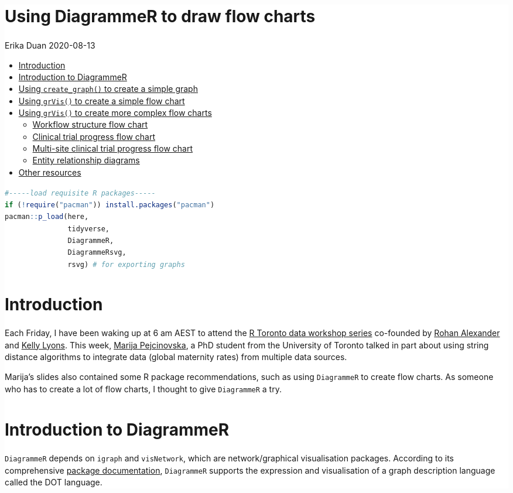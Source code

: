 Using DiagrammeR to draw flow charts
================
Erika Duan
2020-08-13

  - [Introduction](#introduction)
  - [Introduction to DiagrammeR](#introduction-to-diagrammer)
  - [Using `create_graph()` to create a simple
    graph](#using-create_graph-to-create-a-simple-graph)
  - [Using `grVis()` to create a simple flow
    chart](#using-grvis-to-create-a-simple-flow-chart)
  - [Using `grVis()` to create more complex flow
    charts](#using-grvis-to-create-more-complex-flow-charts)
      - [Workflow structure flow chart](#workflow-structure-flow-chart)
      - [Clinical trial progress flow
        chart](#clinical-trial-progress-flow-chart)
      - [Multi-site clinical trial progress flow
        chart](#multi-site-clinical-trial-progress-flow-chart)
      - [Entity relationship diagrams](#entity-relationship-diagrams)
  - [Other resources](#other-resources)

``` r
#-----load requisite R packages-----  
if (!require("pacman")) install.packages("pacman")
pacman::p_load(here,  
               tidyverse,
               DiagrammeR,
               DiagrammeRsvg,
               rsvg) # for exporting graphs    
```

# Introduction

Each Friday, I have been waking up at 6 am AEST to attend the [R Toronto
data workshop
series](https://rohanalexander.com/toronto_data_workshop.html)
co-founded by [Rohan Alexander](https://rohanalexander.com/) and [Kelly
Lyons](individual.utoronto.ca/klyons/). This week, [Marija
Pejcinovska](https://www.statistics.utoronto.ca/people/directories/graduate-students/marija-pejcinovska),
a PhD student from the University of Toronto talked in part about using
string distance algorithms to integrate data (global maternity rates)
from multiple data sources.

Marija’s slides also contained some R package recommendations, such as
using `DiagrammeR` to create flow charts. As someone who has to create a
lot of flow charts, I thought to give `DiagrammeR` a try.

# Introduction to DiagrammeR

`DiagrammeR` depends on `igraph` and `visNetwork`, which are
network/graphical visualisation packages. According to its comprehensive
[package
documentation](https://rich-iannone.github.io/DiagrammeR/graphviz_and_mermaid.html),
`DiagrammeR` supports the expression and visualisation of a graph
description language called the DOT language.
